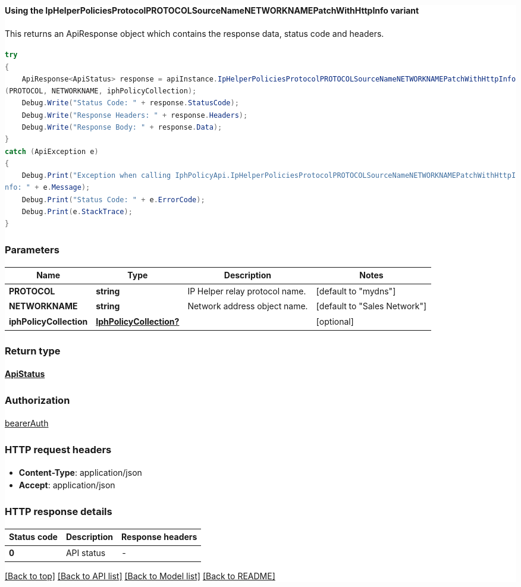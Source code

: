 #### Using the IpHelperPoliciesProtocolPROTOCOLSourceNameNETWORKNAMEPatchWithHttpInfo variant
This returns an ApiResponse object which contains the response data, status code and headers.

```csharp
try
{
    ApiResponse<ApiStatus> response = apiInstance.IpHelperPoliciesProtocolPROTOCOLSourceNameNETWORKNAMEPatchWithHttpInfo(PROTOCOL, NETWORKNAME, iphPolicyCollection);
    Debug.Write("Status Code: " + response.StatusCode);
    Debug.Write("Response Headers: " + response.Headers);
    Debug.Write("Response Body: " + response.Data);
}
catch (ApiException e)
{
    Debug.Print("Exception when calling IphPolicyApi.IpHelperPoliciesProtocolPROTOCOLSourceNameNETWORKNAMEPatchWithHttpInfo: " + e.Message);
    Debug.Print("Status Code: " + e.ErrorCode);
    Debug.Print(e.StackTrace);
}
```

### Parameters

| Name | Type | Description | Notes |
|------|------|-------------|-------|
| **PROTOCOL** | **string** | IP Helper relay protocol name. | [default to &quot;mydns&quot;] |
| **NETWORKNAME** | **string** | Network address object name. | [default to &quot;Sales Network&quot;] |
| **iphPolicyCollection** | [**IphPolicyCollection?**](IphPolicyCollection?.md) |  | [optional]  |

### Return type

[**ApiStatus**](ApiStatus.md)

### Authorization

[bearerAuth](../README.md#bearerAuth)

### HTTP request headers

 - **Content-Type**: application/json
 - **Accept**: application/json


### HTTP response details
| Status code | Description | Response headers |
|-------------|-------------|------------------|
| **0** | API status |  -  |

[[Back to top]](#) [[Back to API list]](../README.md#documentation-for-api-endpoints) [[Back to Model list]](../README.md#documentation-for-models) [[Back to README]](../README.md)

